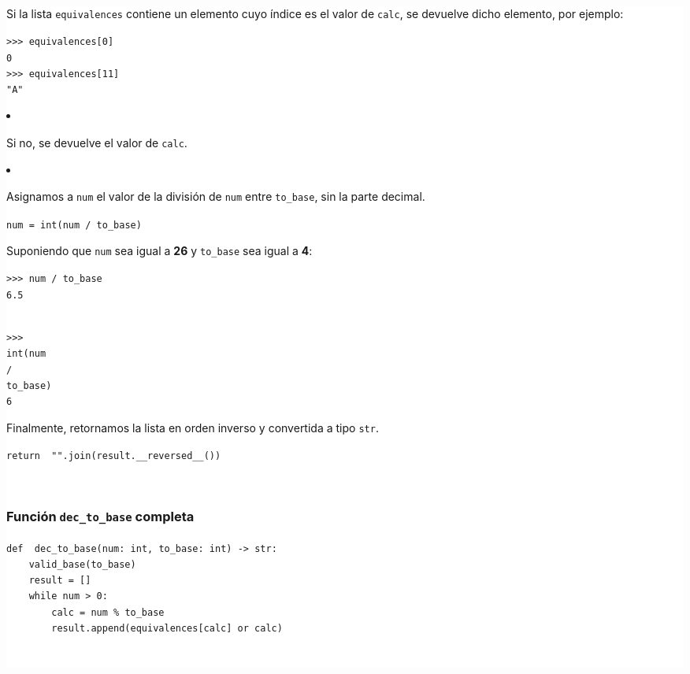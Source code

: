 <p>Si la lista <code>equivalences</code> contiene un elemento cuyo índice es el valor de <code>calc</code>, se devuelve dicho elemento, por ejemplo:</p>
<pre class=" language-python"><code class="prism  language-python"><span class="token operator">&gt;&gt;</span><span class="token operator">&gt;</span> equivalences<span class="token punctuation">[</span><span class="token number">0</span><span class="token punctuation">]</span>
<span class="token number">0</span>
<span class="token operator">&gt;&gt;</span><span class="token operator">&gt;</span> equivalences<span class="token punctuation">[</span><span class="token number">11</span><span class="token punctuation">]</span>
<span class="token string">"A"</span>
</code></pre>
</li>
<li>
<p>Si no, se devuelve el valor de <code>calc</code>.</p>
</li>
</ul>
</li>
<li>
<p>Asignamos a <code>num</code> el valor de la división de <code>num</code> entre <code>to_base</code>, sin la parte decimal.</p>
<pre class=" language-python"><code class="prism  language-python">num <span class="token operator">=</span> <span class="token builtin">int</span><span class="token punctuation">(</span>num <span class="token operator">/</span> to_base<span class="token punctuation">)</span>
</code></pre>
<p>Suponiendo que <code>num</code> sea igual a <strong>26</strong> y <code>to_base</code> sea igual a <strong>4</strong>:</p>
<pre class=" language-python"><code class="prism  language-python"><span class="token operator">&gt;&gt;</span><span class="token operator">&gt;</span> num <span class="token operator">/</span> to_base
<span class="token number">6.5</span>

<span class="token operator">&gt;&gt;</span><span class="token operator">&gt;</span> <span class="token builtin">int</span><span class="token punctuation">(</span>num <span class="token operator">/</span> to_base<span class="token punctuation">)</span>
<span class="token number">6</span> 
</code></pre>
</li>
</ol>
<p>Finalmente, retornamos la lista en orden inverso y convertida a tipo <code>str</code>.</p>
<pre class=" language-python"><code class="prism  language-python"><span class="token keyword">return</span>  <span class="token string">""</span><span class="token punctuation">.</span>join<span class="token punctuation">(</span>result<span class="token punctuation">.</span>__reversed__<span class="token punctuation">(</span><span class="token punctuation">)</span><span class="token punctuation">)</span>
</code></pre>
<br>
<h3 id="función-dec_to_base-completa">Función <code>dec_to_base</code> completa</h3>
<pre class=" language-python"><code class="prism  language-python"><span class="token keyword">def</span>  <span class="token function">dec_to_base</span><span class="token punctuation">(</span>num<span class="token punctuation">:</span> <span class="token builtin">int</span><span class="token punctuation">,</span> to_base<span class="token punctuation">:</span> <span class="token builtin">int</span><span class="token punctuation">)</span> <span class="token operator">-</span><span class="token operator">&gt;</span> <span class="token builtin">str</span><span class="token punctuation">:</span>
	valid_base<span class="token punctuation">(</span>to_base<span class="token punctuation">)</span>
	result <span class="token operator">=</span> <span class="token punctuation">[</span><span class="token punctuation">]</span>
	<span class="token keyword">while</span> num <span class="token operator">&gt;</span> <span class="token number">0</span><span class="token punctuation">:</span>
		calc <span class="token operator">=</span> num <span class="token operator">%</span> to_base
		result<span class="token punctuation">.</span>append<span class="token punctuation">(</span>equivalences<span class="token punctuation">[</span>calc<span class="token punctuation">]</span> <span class="token operator">or</span> calc<span class="token punctuation">)</span>